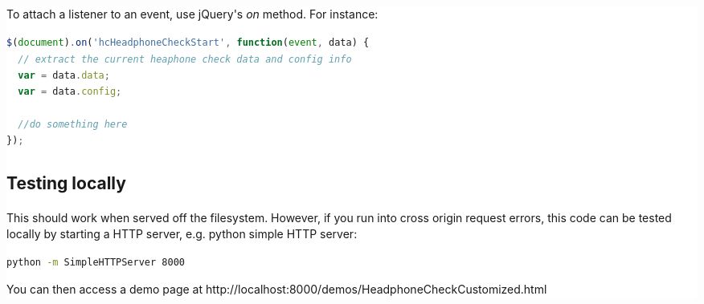 To attach a listener to an event, use jQuery's *on* method. For instance:
```javascript
$(document).on('hcHeadphoneCheckStart', function(event, data) {
  // extract the current heaphone check data and config info
  var = data.data;
  var = data.config;

  //do something here
});
```

## Testing locally
This should work when served off the filesystem. However, if you run into cross origin request errors, this code can be tested locally by starting a HTTP server, e.g. python simple HTTP server:
```bash
python -m SimpleHTTPServer 8000
```
You can then access a demo page at http://localhost:8000/demos/HeadphoneCheckCustomized.html
